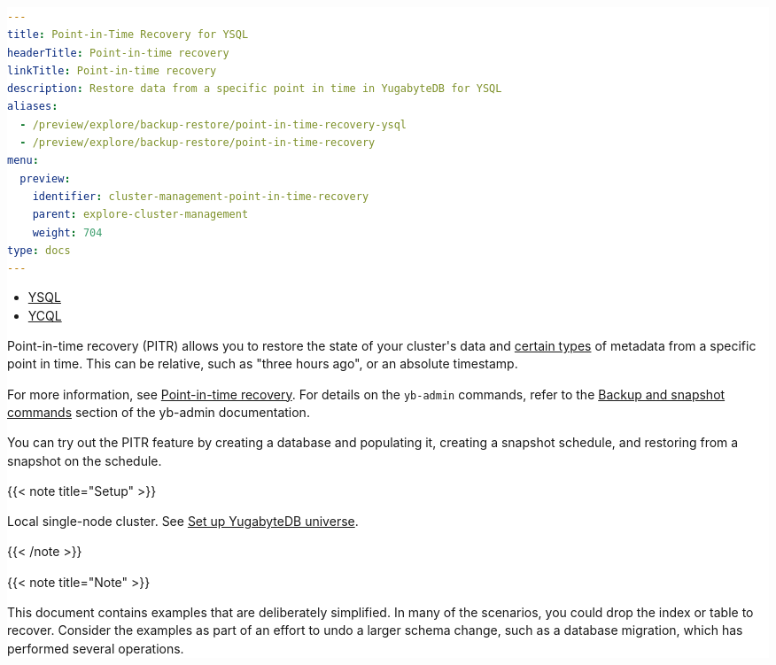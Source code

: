```yaml
---
title: Point-in-Time Recovery for YSQL
headerTitle: Point-in-time recovery
linkTitle: Point-in-time recovery
description: Restore data from a specific point in time in YugabyteDB for YSQL
aliases:
  - /preview/explore/backup-restore/point-in-time-recovery-ysql
  - /preview/explore/backup-restore/point-in-time-recovery
menu:
  preview:
    identifier: cluster-management-point-in-time-recovery
    parent: explore-cluster-management
    weight: 704
type: docs
---
```


<ul class="nav nav-tabs-alt nav-tabs-yb">
  <li >
    <a href="../point-in-time-recovery-ysql/" class="nav-link active">
      <i class="icon-postgres" aria-hidden="true"></i>
      YSQL
    </a>
  </li>
  <li >
    <a href="../point-in-time-recovery-ycql/" class="nav-link">
      <i class="icon-cassandra" aria-hidden="true"></i>
      YCQL
    </a>
  </li>
</ul>

Point-in-time recovery (PITR) allows you to restore the state of your cluster's data and [certain types](../../../manage/backup-restore/point-in-time-recovery/#limitations) of metadata from a specific point in time. This can be relative, such as "three hours ago", or an absolute timestamp.

For more information, see [Point-in-time recovery](../../../manage/backup-restore/point-in-time-recovery/#features). For details on the `yb-admin` commands, refer to the [Backup and snapshot commands](../../../admin/yb-admin/#backup-and-snapshot-commands) section of the yb-admin documentation.

You can try out the PITR feature by creating a database and populating it, creating a snapshot schedule, and restoring from a snapshot on the schedule.

{{< note title="Setup" >}}

Local single-node cluster. See [Set up YugabyteDB universe](../../../explore/#set-up-yugabytedb-universe).

{{< /note >}}

{{< note title="Note" >}}

This document contains examples that are deliberately simplified. In many of the scenarios, you could drop the index or table to recover. Consider the examples as part of an effort to undo a larger schema change, such as a database migration, which has performed several operations.
